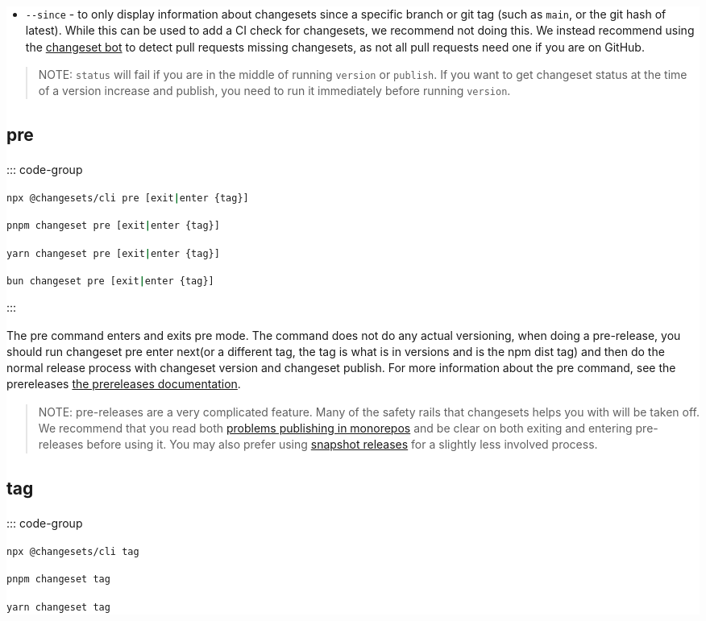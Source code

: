 - `--since` - to only display information about changesets since a specific branch or git tag (such as `main`, or the git hash of latest). While this can be used to add a CI check for changesets, we recommend not doing this. We instead recommend using the [changeset bot](https://github.com/apps/changeset-bot) to detect pull requests missing changesets, as not all pull requests need one if you are on GitHub.

> NOTE: `status` will fail if you are in the middle of running `version` or `publish`. If you want to get changeset status at the time of a version increase and publish, you need to run it immediately before running `version`.

## pre

::: code-group

```sh [npm]
npx @changesets/cli pre [exit|enter {tag}]
```

```sh [pnpm]
pnpm changeset pre [exit|enter {tag}]
```

```sh [yarn]
yarn changeset pre [exit|enter {tag}]
```

```sh [bun]
bun changeset pre [exit|enter {tag}]
```

:::

The pre command enters and exits pre mode. The command does not do any actual versioning, when doing a pre-release, you should run changeset pre enter next(or a different tag, the tag is what is in versions and is the npm dist tag) and then do the normal release process with changeset version and changeset publish. For more information about the pre command, see the prereleases [the prereleases documentation](/prereleases).

> NOTE: pre-releases are a very complicated feature. Many of the safety rails that changesets helps you with will be taken off. We recommend that you read both [problems publishing in monorepos](/problems-publishing-in-monorepos) and be clear on both exiting and entering pre-releases before using it. You may also prefer using [snapshot releases](/snapshot-releases) for a slightly less involved process.

## tag

::: code-group

```sh [npm]
npx @changesets/cli tag
```

```sh [pnpm]
pnpm changeset tag
```

```sh [yarn]
yarn changeset tag
```
